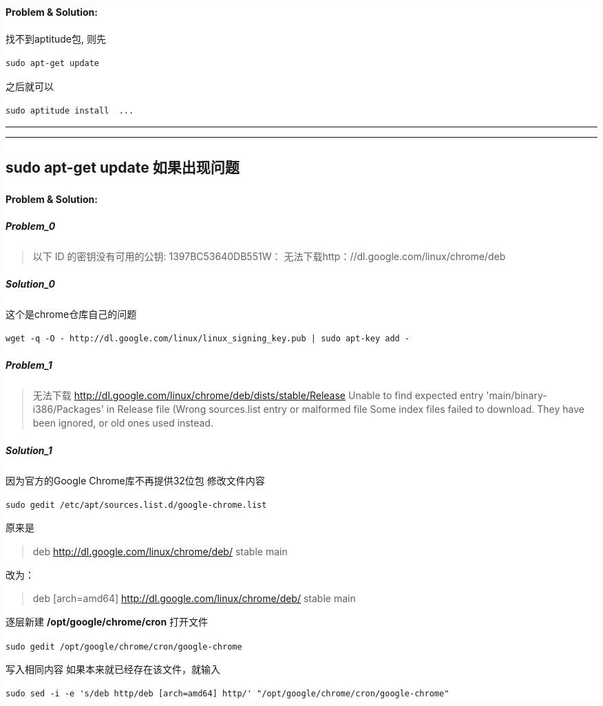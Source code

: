 #### Problem & Solution:
找不到aptitude包, 则先

    sudo apt-get update

之后就可以 

    sudo aptitude install  ...


----------


----------


sudo apt-get update 如果出现问题
--------------------------
#### Problem & Solution:
##### Problem_0

> 以下 ID 的密钥没有可用的公钥: 1397BC53640DB551W：
> 无法下载http：//dl.google.com/linux/chrome/deb

##### Solution_0
这个是chrome仓库自己的问题

    wget -q -O - http://dl.google.com/linux/linux_signing_key.pub | sudo apt-key add -

##### Problem_1

> 无法下载 http://dl.google.com/linux/chrome/deb/dists/stable/Release 
> Unable to find expected entry 'main/binary-i386/Packages' in Release
> file (Wrong sources.list entry or malformed file Some index files
> failed to download. They have been ignored, or old ones used instead.
##### Solution_1
因为官方的Google Chrome库不再提供32位包
修改文件内容

    sudo gedit /etc/apt/sources.list.d/google-chrome.list

原来是

> deb http://dl.google.com/linux/chrome/deb/ stable main

改为：

> deb [arch=amd64] http://dl.google.com/linux/chrome/deb/ stable main

逐层新建 **/opt/google/chrome/cron**
打开文件

    sudo gedit /opt/google/chrome/cron/google-chrome

写入相同内容
如果本来就已经存在该文件，就输入

    sudo sed -i -e 's/deb http/deb [arch=amd64] http/' "/opt/google/chrome/cron/google-chrome"
